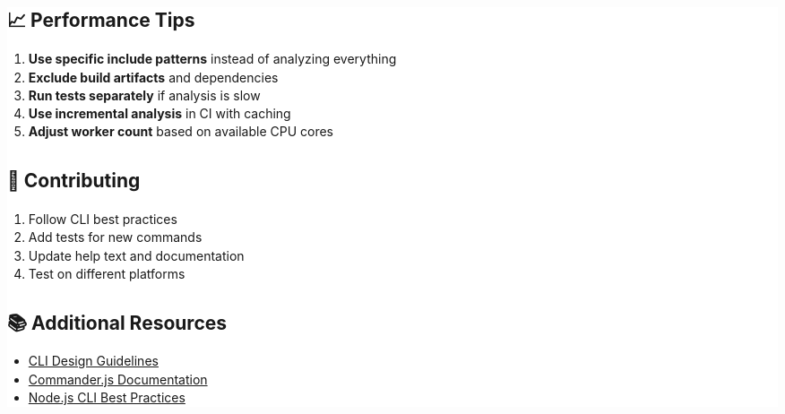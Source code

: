 ## 📈 Performance Tips

1. **Use specific include patterns** instead of analyzing everything
2. **Exclude build artifacts** and dependencies
3. **Run tests separately** if analysis is slow
4. **Use incremental analysis** in CI with caching
5. **Adjust worker count** based on available CPU cores

## 🤝 Contributing

1. Follow CLI best practices
2. Add tests for new commands
3. Update help text and documentation
4. Test on different platforms

## 📚 Additional Resources

- [CLI Design Guidelines](https://clig.dev/)
- [Commander.js Documentation](https://github.com/tj/commander.js)
- [Node.js CLI Best Practices](https://github.com/lirantal/nodejs-cli-apps-best-practices)
